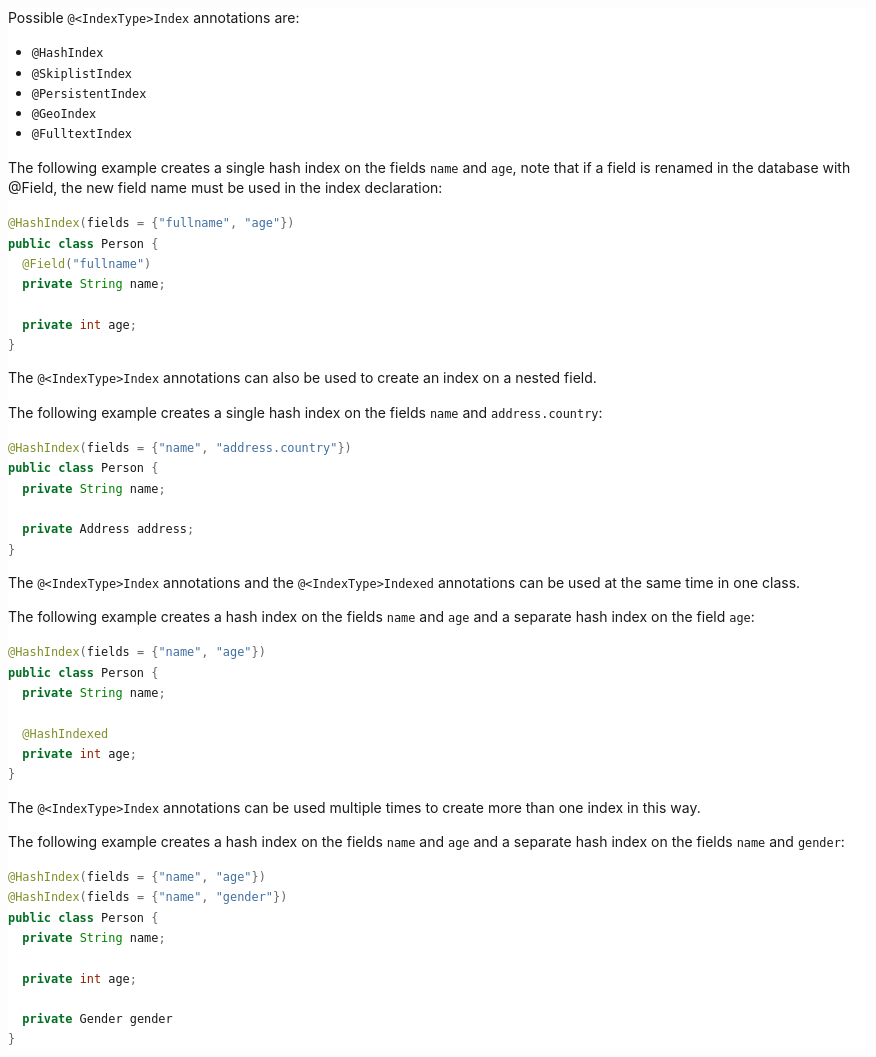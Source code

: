 Possible `@<IndexType>Index` annotations are:

- `@HashIndex`
- `@SkiplistIndex`
- `@PersistentIndex`
- `@GeoIndex`
- `@FulltextIndex`

The following example creates a single hash index on the fields `name` and `age`, note that if a field is renamed in the database with @Field, the new field name must be used in the index declaration:

```java
@HashIndex(fields = {"fullname", "age"})
public class Person {
  @Field("fullname")
  private String name;

  private int age;
}
```

The `@<IndexType>Index` annotations can also be used to create an index on a nested field.

The following example creates a single hash index on the fields `name` and `address.country`:

```java
@HashIndex(fields = {"name", "address.country"})
public class Person {
  private String name;

  private Address address;
}
```

The `@<IndexType>Index` annotations and the `@<IndexType>Indexed` annotations can be used at the same time in one class.

The following example creates a hash index on the fields `name` and `age` and a separate hash index on the field `age`:

```java
@HashIndex(fields = {"name", "age"})
public class Person {
  private String name;

  @HashIndexed
  private int age;
}
```

The `@<IndexType>Index` annotations can be used multiple times to create more than one index in this way.

The following example creates a hash index on the fields `name` and `age` and a separate hash index on the fields `name` and `gender`:

```java
@HashIndex(fields = {"name", "age"})
@HashIndex(fields = {"name", "gender"})
public class Person {
  private String name;

  private int age;

  private Gender gender
}
```

